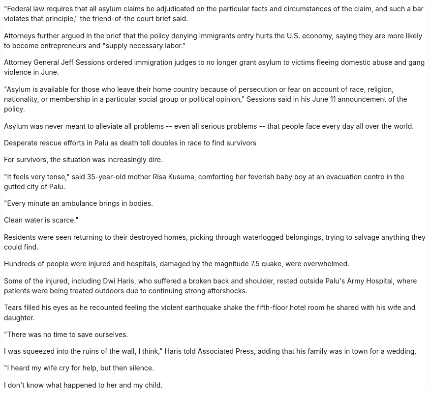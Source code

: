 
"Federal law requires that all asylum claims be adjudicated on the particular facts and circumstances of the claim, and such a bar violates that principle," the friend-of-the court brief said.


Attorneys further argued in the brief that the policy denying immigrants entry hurts the U.S. economy, saying they are more likely to become entrepreneurs and "supply necessary labor."


Attorney General Jeff Sessions ordered immigration judges to no longer grant asylum to victims fleeing domestic abuse and gang violence in June.


"Asylum is available for those who leave their home country because of persecution or fear on account of race, religion, nationality, or membership in a particular social group or political opinion," Sessions said in his June 11 announcement of the policy.


Asylum was never meant to alleviate all problems -- even all serious problems -- that people face every day all over the world.


Desperate rescue efforts in Palu as death toll doubles in race to find survivors


For survivors, the situation was increasingly dire.


"It feels very tense," said 35-year-old mother Risa Kusuma, comforting her feverish baby boy at an evacuation centre in the gutted city of Palu.


"Every minute an ambulance brings in bodies.


Clean water is scarce."


Residents were seen returning to their destroyed homes, picking through waterlogged belongings, trying to salvage anything they could find.


Hundreds of people were injured and hospitals, damaged by the magnitude 7.5 quake, were overwhelmed.


Some of the injured, including Dwi Haris, who suffered a broken back and shoulder, rested outside Palu's Army Hospital, where patients were being treated outdoors due to continuing strong aftershocks.


Tears filled his eyes as he recounted feeling the violent earthquake shake the fifth-floor hotel room he shared with his wife and daughter.


"There was no time to save ourselves.


I was squeezed into the ruins of the wall, I think," Haris told Associated Press, adding that his family was in town for a wedding.


"I heard my wife cry for help, but then silence.


I don't know what happened to her and my child.
